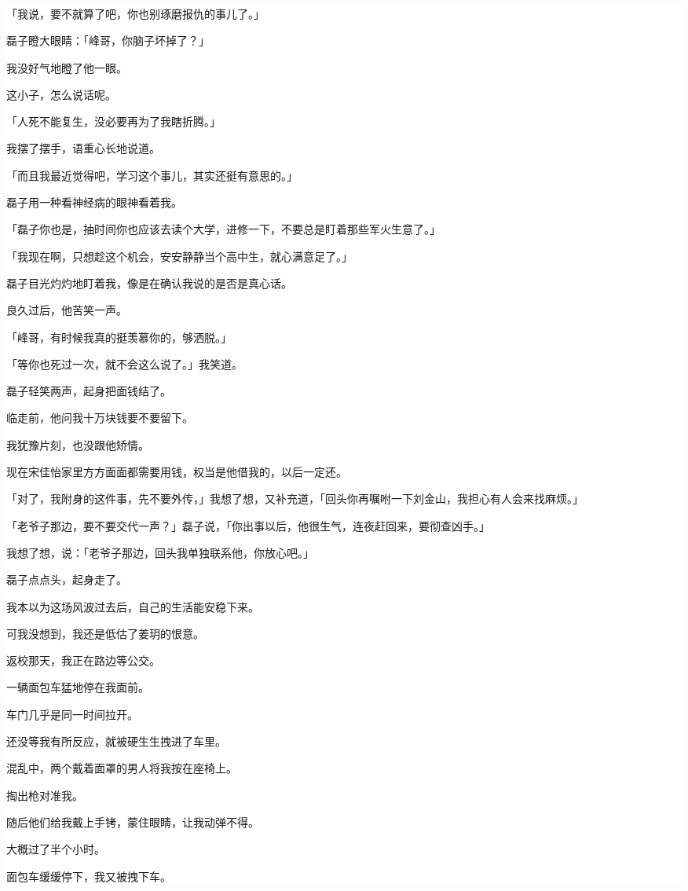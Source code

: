 「我说，要不就算了吧，你也别琢磨报仇的事儿了。」

磊子瞪大眼睛：「峰哥，你脑子坏掉了？」

我没好气地瞪了他一眼。

这小子，怎么说话呢。

「人死不能复生，没必要再为了我瞎折腾。」

我摆了摆手，语重心长地说道。

「而且我最近觉得吧，学习这个事儿，其实还挺有意思的。」

磊子用一种看神经病的眼神看着我。

「磊子你也是，抽时间你也应该去读个大学，进修一下，不要总是盯着那些军火生意了。」

「我现在啊，只想趁这个机会，安安静静当个高中生，就心满意足了。」

磊子目光灼灼地盯着我，像是在确认我说的是否是真心话。

良久过后，他苦笑一声。

「峰哥，有时候我真的挺羡慕你的，够洒脱。」

「等你也死过一次，就不会这么说了。」我笑道。

磊子轻笑两声，起身把面钱结了。

临走前，他问我十万块钱要不要留下。

我犹豫片刻，也没跟他矫情。

现在宋佳怡家里方方面面都需要用钱，权当是他借我的，以后一定还。

「对了，我附身的这件事，先不要外传，」我想了想，又补充道，「回头你再嘱咐一下刘金山，我担心有人会来找麻烦。」

「老爷子那边，要不要交代一声？」磊子说，「你出事以后，他很生气，连夜赶回来，要彻查凶手。」

我想了想，说：「老爷子那边，回头我单独联系他，你放心吧。」

磊子点点头，起身走了。

我本以为这场风波过去后，自己的生活能安稳下来。

可我没想到，我还是低估了姜玥的恨意。

返校那天，我正在路边等公交。

一辆面包车猛地停在我面前。

车门几乎是同一时间拉开。

还没等我有所反应，就被硬生生拽进了车里。

混乱中，两个戴着面罩的男人将我按在座椅上。

掏出枪对准我。

随后他们给我戴上手铐，蒙住眼睛，让我动弹不得。

大概过了半个小时。

面包车缓缓停下，我又被拽下车。
